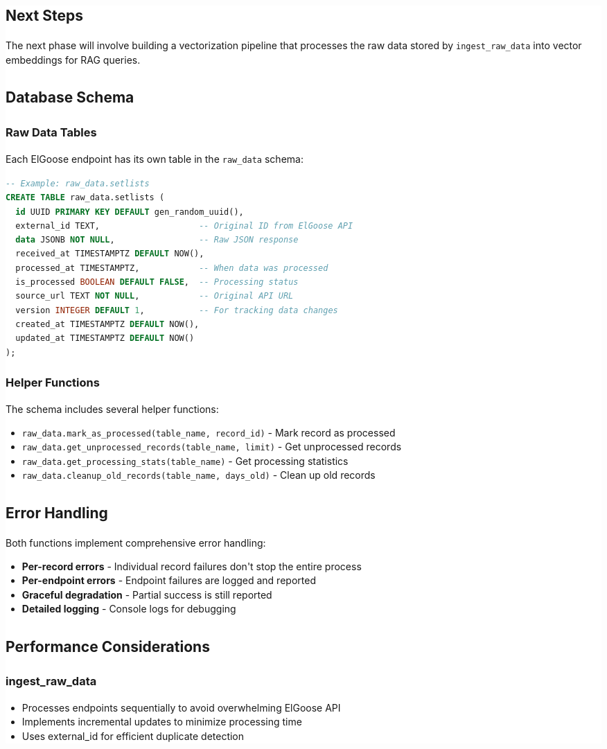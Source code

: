 ## Next Steps

The next phase will involve building a vectorization pipeline that processes the raw data stored by `ingest_raw_data` into vector embeddings for RAG queries.

## Database Schema

### Raw Data Tables
Each ElGoose endpoint has its own table in the `raw_data` schema:

```sql
-- Example: raw_data.setlists
CREATE TABLE raw_data.setlists (
  id UUID PRIMARY KEY DEFAULT gen_random_uuid(),
  external_id TEXT,                    -- Original ID from ElGoose API
  data JSONB NOT NULL,                 -- Raw JSON response
  received_at TIMESTAMPTZ DEFAULT NOW(),
  processed_at TIMESTAMPTZ,            -- When data was processed
  is_processed BOOLEAN DEFAULT FALSE,  -- Processing status
  source_url TEXT NOT NULL,            -- Original API URL
  version INTEGER DEFAULT 1,           -- For tracking data changes
  created_at TIMESTAMPTZ DEFAULT NOW(),
  updated_at TIMESTAMPTZ DEFAULT NOW()
);
```

### Helper Functions
The schema includes several helper functions:

- `raw_data.mark_as_processed(table_name, record_id)` - Mark record as processed
- `raw_data.get_unprocessed_records(table_name, limit)` - Get unprocessed records
- `raw_data.get_processing_stats(table_name)` - Get processing statistics
- `raw_data.cleanup_old_records(table_name, days_old)` - Clean up old records

## Error Handling

Both functions implement comprehensive error handling:

- **Per-record errors** - Individual record failures don't stop the entire process
- **Per-endpoint errors** - Endpoint failures are logged and reported
- **Graceful degradation** - Partial success is still reported
- **Detailed logging** - Console logs for debugging

## Performance Considerations

### ingest_raw_data
- Processes endpoints sequentially to avoid overwhelming ElGoose API
- Implements incremental updates to minimize processing time
- Uses external_id for efficient duplicate detection
